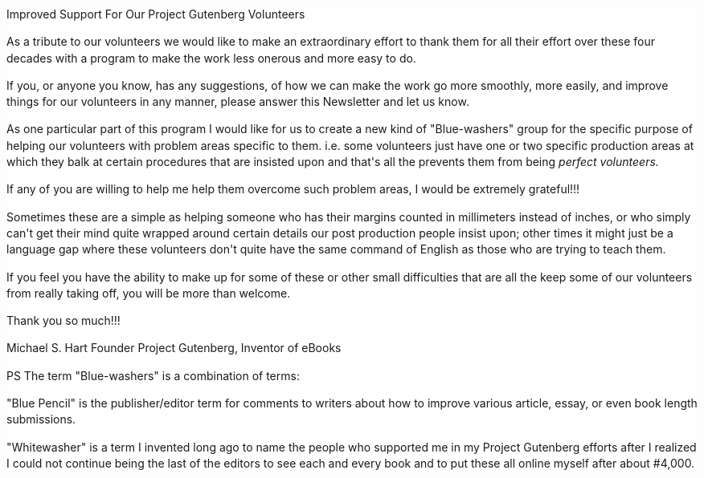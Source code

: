 

Improved Support For Our Project Gutenberg Volunteers


As a tribute to our volunteers we would like to make an
extraordinary effort to thank them for all their effort
over these four decades with a program to make the work
less onerous and more easy to do.

If you, or anyone you know, has any suggestions, of how
we can make the work go more smoothly, more easily, and
improve things for our volunteers in any manner, please
answer this Newsletter and let us know.

As one particular part of this program I would like for
us to create a new kind of "Blue-washers" group for the
specific purpose of helping our volunteers with problem
areas specific to them.  i.e. some volunteers just have
one or two specific production areas at which they balk
at certain procedures that are insisted upon and that's
all the prevents them from being *perfect volunteers.*

If any of you are willing to help me help them overcome
such problem areas, I would be extremely grateful!!!

Sometimes these are a simple as helping someone who has
their margins counted in millimeters instead of inches,
or who simply can't get their mind quite wrapped around
certain details our post production people insist upon;
other times it might just be a language gap where these
volunteers don't quite have the same command of English
as those who are trying to teach them.

If you feel you have the ability to make up for some of
these or other small difficulties that are all the keep
some of our volunteers from really taking off, you will
be more than welcome.


Thank you so much!!!


Michael S. Hart
Founder
Project Gutenberg,
Inventor of eBooks


PS  The term "Blue-washers" is a combination of terms:

"Blue Pencil" is the publisher/editor term for comments
to writers about how to improve various article, essay,
or even book length submissions.

"Whitewasher" is a term I invented long ago to name the
people who supported me in my Project Gutenberg efforts
after I realized I could not continue being the last of
the editors to see each and every book and to put these
all online myself after about #4,000.
